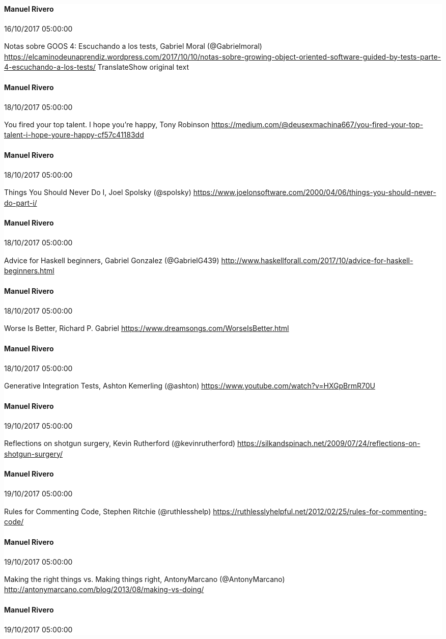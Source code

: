 #### Manuel Rivero
16/10/2017 05:00:00

Notas sobre GOOS 4: Escuchando a los tests, Gabriel Moral (@Gabrielmoral) https://elcaminodeunaprendiz.wordpress.com/2017/10/10/notas-sobre-growing-object-oriented-software-guided-by-tests-parte-4-escuchando-a-los-tests/ TranslateShow original text

#### Manuel Rivero
18/10/2017 05:00:00

You fired your top talent. I hope you’re happy, Tony Robinson https://medium.com/@deusexmachina667/you-fired-your-top-talent-i-hope-youre-happy-cf57c41183dd

#### Manuel Rivero
18/10/2017 05:00:00

Things You Should Never Do I, Joel Spolsky (@spolsky) https://www.joelonsoftware.com/2000/04/06/things-you-should-never-do-part-i/

#### Manuel Rivero
18/10/2017 05:00:00

Advice for Haskell beginners, Gabriel Gonzalez (@GabrielG439) http://www.haskellforall.com/2017/10/advice-for-haskell-beginners.html

#### Manuel Rivero
18/10/2017 05:00:00

Worse Is Better, Richard P. Gabriel https://www.dreamsongs.com/WorseIsBetter.html

#### Manuel Rivero
18/10/2017 05:00:00

Generative Integration Tests, Ashton Kemerling (@ashton) https://www.youtube.com/watch?v=HXGpBrmR70U

#### Manuel Rivero
19/10/2017 05:00:00

Reflections on shotgun surgery, Kevin Rutherford (@kevinrutherford) https://silkandspinach.net/2009/07/24/reflections-on-shotgun-surgery/

#### Manuel Rivero
19/10/2017 05:00:00

Rules for Commenting Code, Stephen Ritchie (@ruthlesshelp) https://ruthlesslyhelpful.net/2012/02/25/rules-for-commenting-code/

#### Manuel Rivero
19/10/2017 05:00:00

Making the right things vs. Making things right, AntonyMarcano (@AntonyMarcano) http://antonymarcano.com/blog/2013/08/making-vs-doing/

#### Manuel Rivero
19/10/2017 05:00:00
